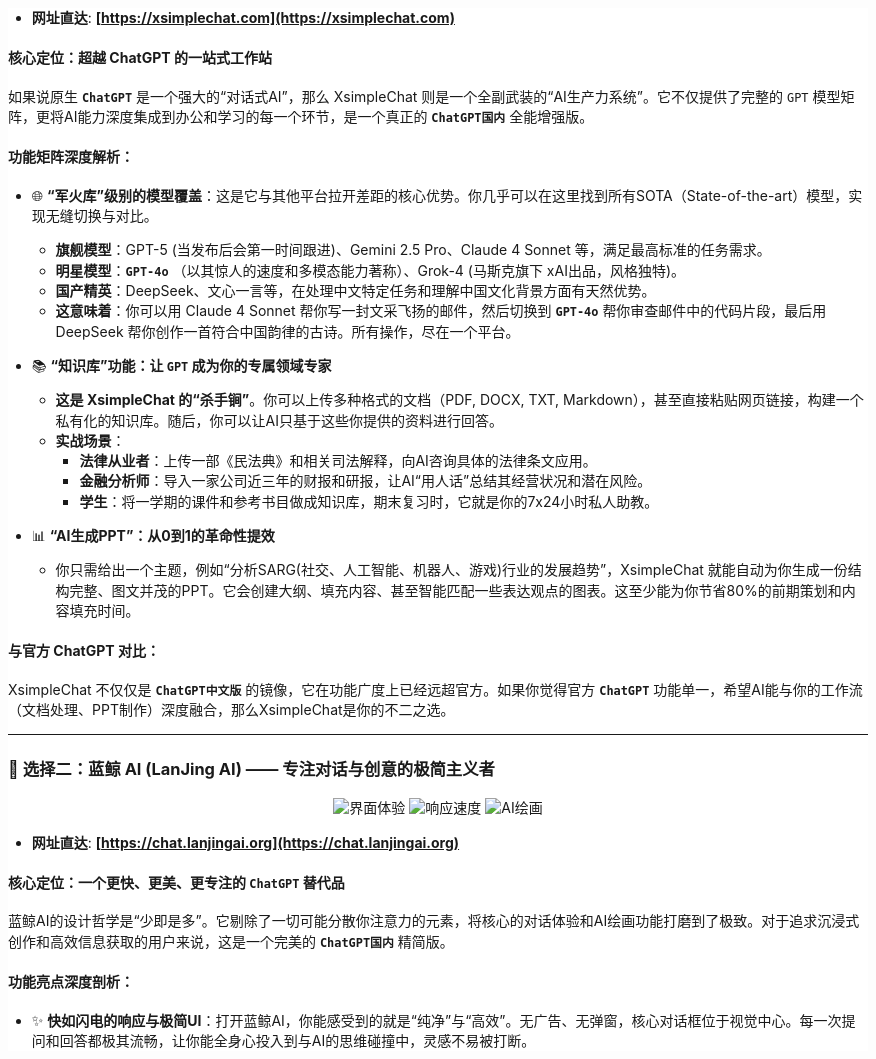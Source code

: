 - **网址直达**: **[https://xsimplechat.com](https://xsimplechat.com)**

#### **核心定位：超越 ChatGPT 的一站式工作站**

如果说原生 **`ChatGPT`** 是一个强大的“对话式AI”，那么 XsimpleChat 则是一个全副武装的“AI生产力系统”。它不仅提供了完整的 `GPT` 模型矩阵，更将AI能力深度集成到办公和学习的每一个环节，是一个真正的 **`ChatGPT国内`** 全能增强版。

#### **功能矩阵深度解析：**

*   🌐 **“军火库”级别的模型覆盖**：这是它与其他平台拉开差距的核心优势。你几乎可以在这里找到所有SOTA（State-of-the-art）模型，实现无缝切换与对比。
    *   **旗舰模型**：GPT-5 (当发布后会第一时间跟进)、Gemini 2.5 Pro、Claude 4 Sonnet 等，满足最高标准的任务需求。
    *   **明星模型**：**`GPT-4o`** （以其惊人的速度和多模态能力著称）、Grok-4 (马斯克旗下 xAI出品，风格独特)。
    *   **国产精英**：DeepSeek、文心一言等，在处理中文特定任务和理解中国文化背景方面有天然优势。
    *   **这意味着**：你可以用 Claude 4 Sonnet 帮你写一封文采飞扬的邮件，然后切换到 **`GPT-4o`** 帮你审查邮件中的代码片段，最后用 DeepSeek 帮你创作一首符合中国韵律的古诗。所有操作，尽在一个平台。

*   📚 **“知识库”功能：让 `GPT` 成为你的专属领域专家**
    *   **这是 XsimpleChat 的“杀手锏”**。你可以上传多种格式的文档（PDF, DOCX, TXT, Markdown），甚至直接粘贴网页链接，构建一个私有化的知识库。随后，你可以让AI只基于这些你提供的资料进行回答。
    *   **实战场景**：
        *   **法律从业者**：上传一部《民法典》和相关司法解释，向AI咨询具体的法律条文应用。
        *   **金融分析师**：导入一家公司近三年的财报和研报，让AI“用人话”总结其经营状况和潜在风险。
        *   **学生**：将一学期的课件和参考书目做成知识库，期末复习时，它就是你的7x24小时私人助教。

*   📊 **“AI生成PPT”：从0到1的革命性提效**
    *   你只需给出一个主题，例如“分析SARG(社交、人工智能、机器人、游戏)行业的发展趋势”，XsimpleChat 就能自动为你生成一份结构完整、图文并茂的PPT。它会创建大纲、填充内容、甚至智能匹配一些表达观点的图表。这至少能为你节省80%的前期策划和内容填充时间。

#### **与官方 ChatGPT 对比：**

XsimpleChat 不仅仅是 **`ChatGPT中文版`** 的镜像，它在功能广度上已经远超官方。如果你觉得官方 **`ChatGPT`** 功能单一，希望AI能与你的工作流（文档处理、PPT制作）深度融合，那么XsimpleChat是你的不二之选。

---

### 🥈 **选择二：蓝鲸 AI (LanJing AI) —— 专注对话与创意的极简主义者**

<p align="center">
  <img src="https://img.shields.io/badge/界面体验-★★★★★-green.svg" alt="界面体验">
  <img src="https://img.shields.io/badge/响应速度-★★★★★-green.svg" alt="响应速度">
  <img src="https://img.shields.io/badge/AI绘画-★★★★☆-green.svg" alt="AI绘画">
</p>

- **网址直达**: **[https://chat.lanjingai.org](https://chat.lanjingai.org)**

#### **核心定位：一个更快、更美、更专注的 `ChatGPT` 替代品**

蓝鲸AI的设计哲学是“少即是多”。它剔除了一切可能分散你注意力的元素，将核心的对话体验和AI绘画功能打磨到了极致。对于追求沉浸式创作和高效信息获取的用户来说，这是一个完美的 **`ChatGPT国内`** 精简版。

#### **功能亮点深度剖析：**

*   ✨ **快如闪电的响应与极简UI**：打开蓝鲸AI，你能感受到的就是“纯净”与“高效”。无广告、无弹窗，核心对话框位于视觉中心。每一次提问和回答都极其流畅，让你能全身心投入到与AI的思维碰撞中，灵感不易被打断。
